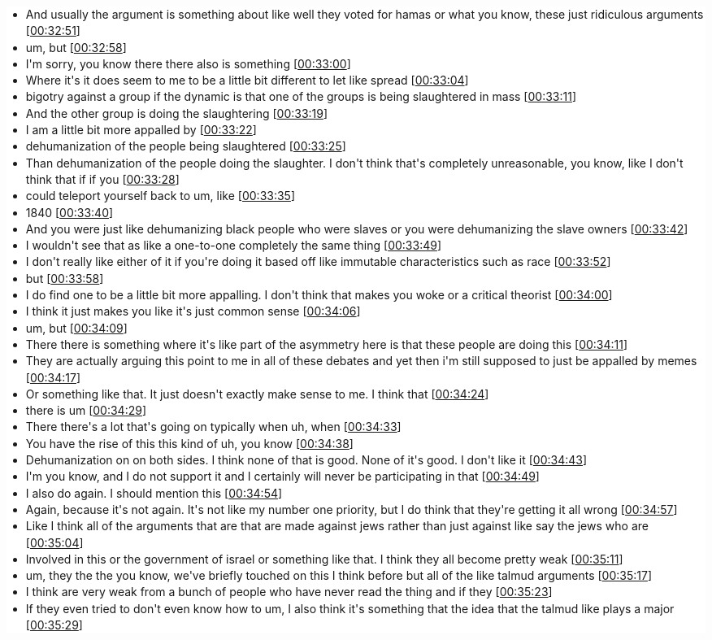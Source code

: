 *  And usually the argument is something about like well they voted for hamas or what you know, these just ridiculous arguments [[00:32:51](https://www.youtube.com/watch?v=--y4O9Fuiys&t=1971.7s)]
*  um, but [[00:32:58](https://www.youtube.com/watch?v=--y4O9Fuiys&t=1978.26s)]
*  I'm sorry, you know there there also is something [[00:33:00](https://www.youtube.com/watch?v=--y4O9Fuiys&t=1980.26s)]
*  Where it's it does seem to me to be a little bit different to let like spread [[00:33:04](https://www.youtube.com/watch?v=--y4O9Fuiys&t=1984.5s)]
*  bigotry against a group if the dynamic is that one of the groups is being slaughtered in mass [[00:33:11](https://www.youtube.com/watch?v=--y4O9Fuiys&t=1991.76s)]
*  And the other group is doing the slaughtering [[00:33:19](https://www.youtube.com/watch?v=--y4O9Fuiys&t=1999.14s)]
*  I am a little bit more appalled by [[00:33:22](https://www.youtube.com/watch?v=--y4O9Fuiys&t=2002.5s)]
*  dehumanization of the people being slaughtered [[00:33:25](https://www.youtube.com/watch?v=--y4O9Fuiys&t=2005.6s)]
*  Than dehumanization of the people doing the slaughter. I don't think that's completely unreasonable, you know, like I don't think that if if you [[00:33:28](https://www.youtube.com/watch?v=--y4O9Fuiys&t=2008.3400000000001s)]
*  could teleport yourself back to um, like [[00:33:35](https://www.youtube.com/watch?v=--y4O9Fuiys&t=2015.8600000000001s)]
*  1840 [[00:33:40](https://www.youtube.com/watch?v=--y4O9Fuiys&t=2020.88s)]
*  And you were just like dehumanizing black people who were slaves or you were dehumanizing the slave owners [[00:33:42](https://www.youtube.com/watch?v=--y4O9Fuiys&t=2022.02s)]
*  I wouldn't see that as like a one-to-one completely the same thing [[00:33:49](https://www.youtube.com/watch?v=--y4O9Fuiys&t=2029.3s)]
*  I don't really like either of it if you're doing it based off like immutable characteristics such as race [[00:33:52](https://www.youtube.com/watch?v=--y4O9Fuiys&t=2032.74s)]
*  but [[00:33:58](https://www.youtube.com/watch?v=--y4O9Fuiys&t=2038.98s)]
*  I do find one to be a little bit more appalling. I don't think that makes you woke or a critical theorist [[00:34:00](https://www.youtube.com/watch?v=--y4O9Fuiys&t=2040.42s)]
*  I think it just makes you like it's just common sense [[00:34:06](https://www.youtube.com/watch?v=--y4O9Fuiys&t=2046.02s)]
*  um, but [[00:34:09](https://www.youtube.com/watch?v=--y4O9Fuiys&t=2049.46s)]
*  There there is something where it's like part of the asymmetry here is that these people are doing this [[00:34:11](https://www.youtube.com/watch?v=--y4O9Fuiys&t=2051.14s)]
*  They are actually arguing this point to me in all of these debates and yet then i'm still supposed to just be appalled by memes [[00:34:17](https://www.youtube.com/watch?v=--y4O9Fuiys&t=2057.2200000000003s)]
*  Or something like that. It just doesn't exactly make sense to me. I think that [[00:34:24](https://www.youtube.com/watch?v=--y4O9Fuiys&t=2064.82s)]
*  there is um [[00:34:29](https://www.youtube.com/watch?v=--y4O9Fuiys&t=2069.94s)]
*  There there's a lot that's going on typically when uh, when [[00:34:33](https://www.youtube.com/watch?v=--y4O9Fuiys&t=2073.3s)]
*  You have the rise of this this kind of uh, you know [[00:34:38](https://www.youtube.com/watch?v=--y4O9Fuiys&t=2078.82s)]
*  Dehumanization on on both sides. I think none of that is good. None of it's good. I don't like it [[00:34:43](https://www.youtube.com/watch?v=--y4O9Fuiys&t=2083.06s)]
*  I'm you know, and I do not support it and I certainly will never be participating in that [[00:34:49](https://www.youtube.com/watch?v=--y4O9Fuiys&t=2089.54s)]
*  I also do again. I should mention this [[00:34:54](https://www.youtube.com/watch?v=--y4O9Fuiys&t=2094.82s)]
*  Again, because it's not again. It's not like my number one priority, but I do think that they're getting it all wrong [[00:34:57](https://www.youtube.com/watch?v=--y4O9Fuiys&t=2097.86s)]
*  Like I think all of the arguments that are that are made against jews rather than just against like say the jews who are [[00:35:04](https://www.youtube.com/watch?v=--y4O9Fuiys&t=2104.26s)]
*  Involved in this or the government of israel or something like that. I think they all become pretty weak [[00:35:11](https://www.youtube.com/watch?v=--y4O9Fuiys&t=2111.54s)]
*  um, they the the you know, we've briefly touched on this I think before but all of the like talmud arguments [[00:35:17](https://www.youtube.com/watch?v=--y4O9Fuiys&t=2117.46s)]
*  I think are very weak from a bunch of people who have never read the thing and if they [[00:35:23](https://www.youtube.com/watch?v=--y4O9Fuiys&t=2123.86s)]
*  If they even tried to don't even know how to um, I also think it's something that the idea that the talmud like plays a major [[00:35:29](https://www.youtube.com/watch?v=--y4O9Fuiys&t=2129.3s)]